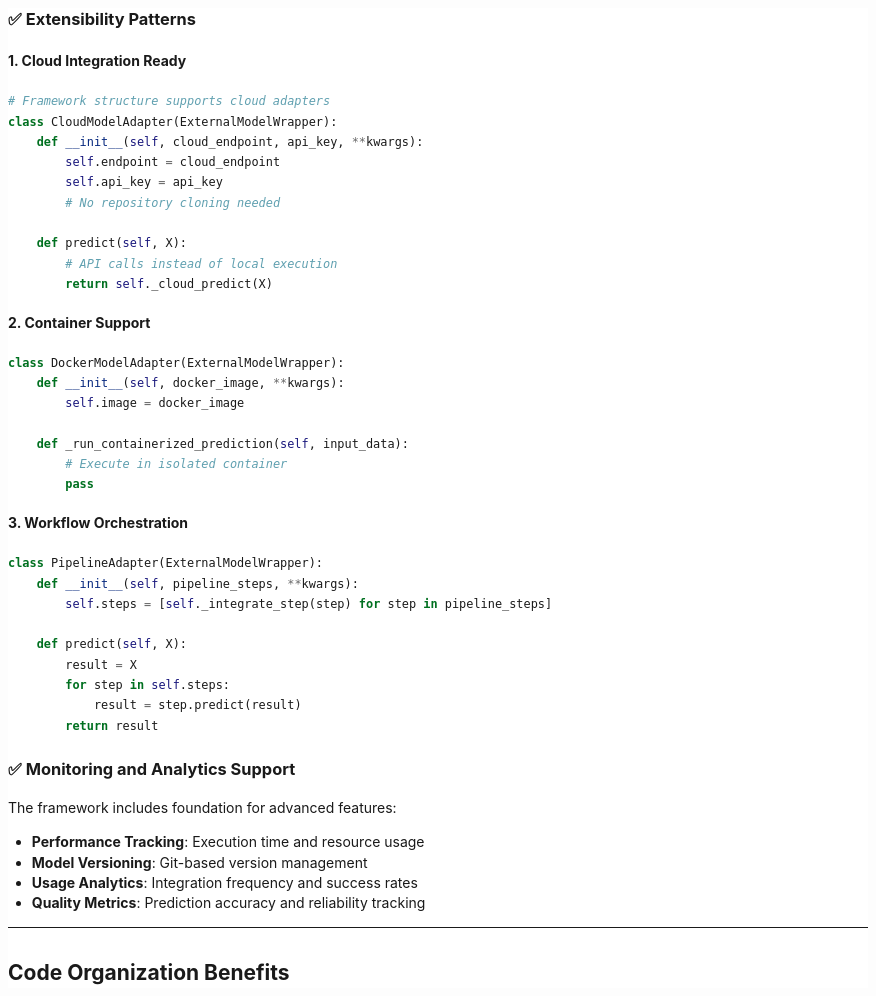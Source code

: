 ### ✅ **Extensibility Patterns**

#### 1. **Cloud Integration Ready**
```python
# Framework structure supports cloud adapters
class CloudModelAdapter(ExternalModelWrapper):
    def __init__(self, cloud_endpoint, api_key, **kwargs):
        self.endpoint = cloud_endpoint
        self.api_key = api_key
        # No repository cloning needed

    def predict(self, X):
        # API calls instead of local execution
        return self._cloud_predict(X)
```

#### 2. **Container Support**
```python
class DockerModelAdapter(ExternalModelWrapper):
    def __init__(self, docker_image, **kwargs):
        self.image = docker_image

    def _run_containerized_prediction(self, input_data):
        # Execute in isolated container
        pass
```

#### 3. **Workflow Orchestration**
```python
class PipelineAdapter(ExternalModelWrapper):
    def __init__(self, pipeline_steps, **kwargs):
        self.steps = [self._integrate_step(step) for step in pipeline_steps]

    def predict(self, X):
        result = X
        for step in self.steps:
            result = step.predict(result)
        return result
```

### ✅ **Monitoring and Analytics Support**

The framework includes foundation for advanced features:
- **Performance Tracking**: Execution time and resource usage
- **Model Versioning**: Git-based version management
- **Usage Analytics**: Integration frequency and success rates
- **Quality Metrics**: Prediction accuracy and reliability tracking

---

## Code Organization Benefits
